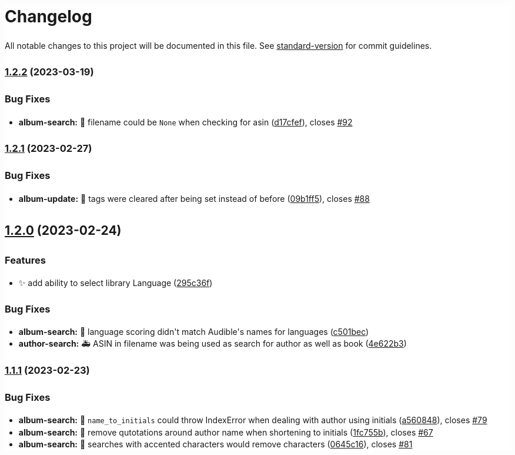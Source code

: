 # Changelog

All notable changes to this project will be documented in this file. See [standard-version](https://github.com/conventional-changelog/standard-version) for commit guidelines.

### [1.2.2](https://github.com/djdembeck/Audnexus.bundle/compare/v1.2.1...v1.2.2) (2023-03-19)


### Bug Fixes

* **album-search:** :bug: filename could be `None` when checking for asin ([d17cfef](https://github.com/djdembeck/Audnexus.bundle/commit/d17cfeff0a33f0083ecb7ac9489ae67ac21b4659)), closes [#92](https://github.com/djdembeck/Audnexus.bundle/issues/92)

### [1.2.1](https://github.com/djdembeck/Audnexus.bundle/compare/v1.2.0...v1.2.1) (2023-02-27)


### Bug Fixes

* **album-update:** :bug: tags were cleared after being set instead of before ([09b1ff5](https://github.com/djdembeck/Audnexus.bundle/commit/09b1ff58ee7f051745171679af1421f8997e98d8)), closes [#88](https://github.com/djdembeck/Audnexus.bundle/issues/88)

## [1.2.0](https://github.com/djdembeck/Audnexus.bundle/compare/v1.1.1...v1.2.0) (2023-02-24)


### Features

* :sparkles: add ability to select library Language ([295c36f](https://github.com/djdembeck/Audnexus.bundle/commit/295c36f363a1577548d72a38f45a6fcf3ee810ba))


### Bug Fixes

* **album-search:** :bug: language scoring  didn't match Audible's names for languages ([c501bec](https://github.com/djdembeck/Audnexus.bundle/commit/c501bec760d8b2a258fc9562ca79351835d90037))
* **author-search:** :ambulance: ASIN in filename was being used as search for author as well as book ([4e622b3](https://github.com/djdembeck/Audnexus.bundle/commit/4e622b3b5de6ea084db24387768348b9ec45cd33))

### [1.1.1](https://github.com/djdembeck/Audnexus.bundle/compare/v1.1.0...v1.1.1) (2023-02-23)


### Bug Fixes

* **album-search:** :bug: `name_to_initials` could throw IndexError when dealing with author using initials ([a560848](https://github.com/djdembeck/Audnexus.bundle/commit/a5608481ea0dc69b93a8c793f8077503483c4b51)), closes [#79](https://github.com/djdembeck/Audnexus.bundle/issues/79)
* **album-search:** :bug: remove qutotations around author name when shortening to initials ([1fc755b](https://github.com/djdembeck/Audnexus.bundle/commit/1fc755b80b1e923e08f8d0e26c546bfcf76e9955)), closes [#67](https://github.com/djdembeck/Audnexus.bundle/issues/67)
* **album-search:** :bug: searches with accented characters would remove characters ([0645c16](https://github.com/djdembeck/Audnexus.bundle/commit/0645c168bcb1795691b4980694b204229fa5206e)), closes [#81](https://github.com/djdembeck/Audnexus.bundle/issues/81)
